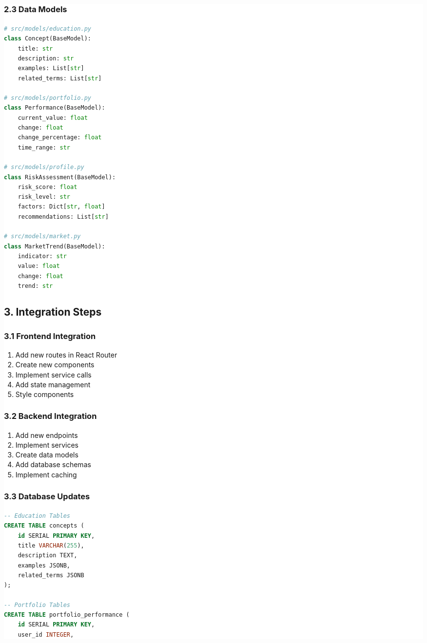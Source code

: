 ### 2.3 Data Models
```python
# src/models/education.py
class Concept(BaseModel):
    title: str
    description: str
    examples: List[str]
    related_terms: List[str]

# src/models/portfolio.py
class Performance(BaseModel):
    current_value: float
    change: float
    change_percentage: float
    time_range: str

# src/models/profile.py
class RiskAssessment(BaseModel):
    risk_score: float
    risk_level: str
    factors: Dict[str, float]
    recommendations: List[str]

# src/models/market.py
class MarketTrend(BaseModel):
    indicator: str
    value: float
    change: float
    trend: str
```

## 3. Integration Steps

### 3.1 Frontend Integration
1. Add new routes in React Router
2. Create new components
3. Implement service calls
4. Add state management
5. Style components

### 3.2 Backend Integration
1. Add new endpoints
2. Implement services
3. Create data models
4. Add database schemas
5. Implement caching

### 3.3 Database Updates
```sql
-- Education Tables
CREATE TABLE concepts (
    id SERIAL PRIMARY KEY,
    title VARCHAR(255),
    description TEXT,
    examples JSONB,
    related_terms JSONB
);

-- Portfolio Tables
CREATE TABLE portfolio_performance (
    id SERIAL PRIMARY KEY,
    user_id INTEGER,
```